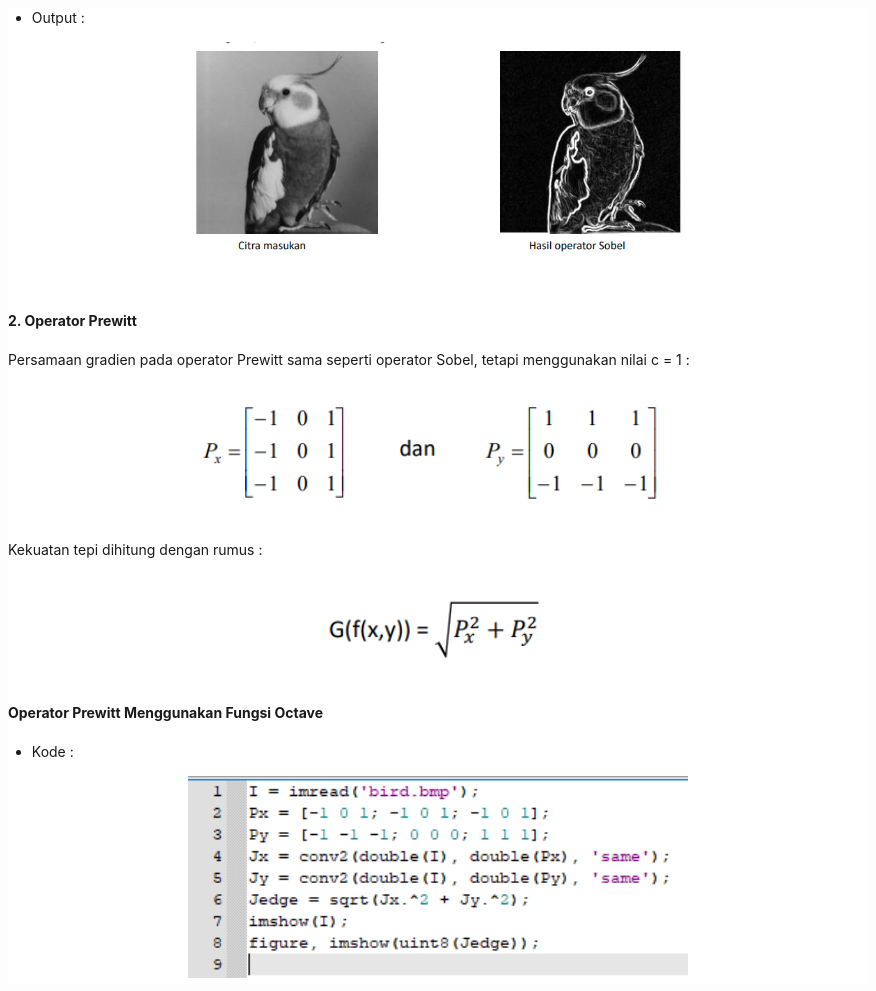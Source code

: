- Output :
<p align="center"><img width="500" src="img/edgesobeloutput.png"></p>
<br>

#### __2. Operator Prewitt__
Persamaan gradien pada operator Prewitt sama seperti operator Sobel, tetapi menggunakan nilai c = 1 :

<p align="center"><img width="500" src="img/edgeprewitt.png"></p>

Kekuatan tepi dihitung dengan rumus :

<p align="center"><img width="250" src="img/edgeprewittrumus.png"></p>

#### Operator Prewitt Menggunakan Fungsi Octave

- Kode :
<p align="center"><img width="500" src="img/edgeprewittkode.png"></p>
